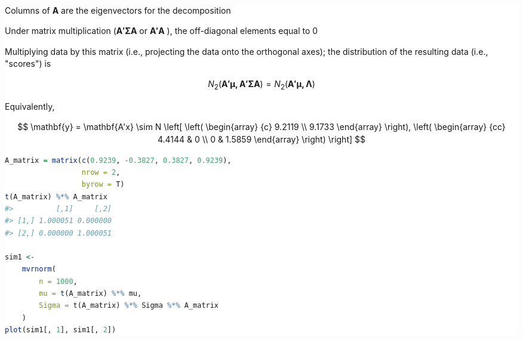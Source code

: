 Columns of $\mathbf{A}$ are the eigenvectors for the decomposition

Under matrix multiplication ($\mathbf{A'\Sigma A}$ or $\mathbf{A'A}$ ), the off-diagonal elements equal to 0

Multiplying data by this matrix (i.e., projecting the data onto the orthogonal axes); the distribution of the resulting data (i.e., "scores") is

$$
N_2 (\mathbf{A'\mu,A'\Sigma A}) = N_2 (\mathbf{A'\mu, \Lambda})
$$

Equivalently,

$$
\mathbf{y} = \mathbf{A'x} \sim N
\left[
\left(
\begin{array}
{c}
9.2119 \\
9.1733 
\end{array}
\right),
\left(
\begin{array}
{cc}
4.4144 & 0 \\
0 & 1.5859 
\end{array}
\right)
\right]
$$


```r
A_matrix = matrix(c(0.9239, -0.3827, 0.3827, 0.9239),
                  nrow = 2,
                  byrow = T)
t(A_matrix) %*% A_matrix
#>          [,1]     [,2]
#> [1,] 1.000051 0.000000
#> [2,] 0.000000 1.000051

sim1 <-
    mvrnorm(
        n = 1000,
        mu = t(A_matrix) %*% mu,
        Sigma = t(A_matrix) %*% Sigma %*% A_matrix
    )
plot(sim1[, 1], sim1[, 2])
```
